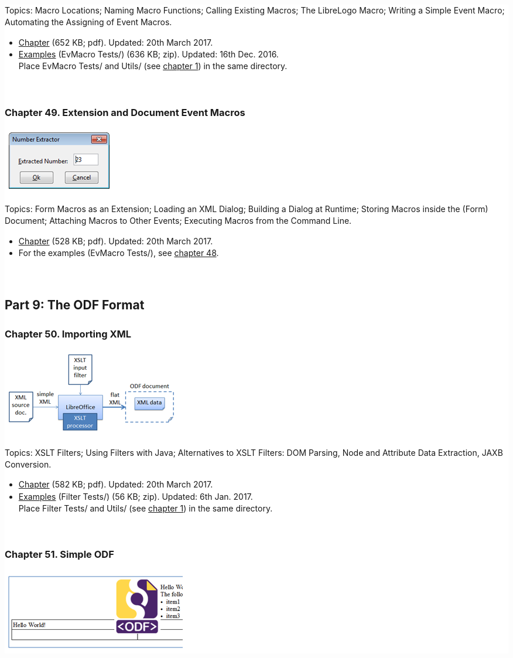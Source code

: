 Topics: Macro Locations; Naming Macro Functions; Calling Existing Macros; The LibreLogo Macro; Writing a Simple Event Macro; Automating the Assigning of Event Macros.

-   [Chapter](48-Event_Macros.md) (652 KB; pdf). Updated: 20th March 2017.
-   [Examples](code/EvMacroTests.zip) (EvMacro Tests/) (636 KB; zip). Updated: 16th Dec. 2016.  
    Place EvMacro Tests/ and Utils/ (see [chapter 1](#ch1)) in the same directory.

  
 

### Chapter 49. Extension and Document Event Macros

![[Macro dialog]](images/macroDialog.png)

Topics: Form Macros as an Extension; Loading an XML Dialog; Building a Dialog at Runtime; Storing Macros inside the (Form) Document; Attaching Macros to Other Events; Executing Macros from the Command Line.

-   [Chapter](49-Ext_Doc_Event_Macros.md) (528 KB; pdf). Updated: 20th March 2017.
-   For the examples (EvMacro Tests/), see [chapter 48](#ch48).

  
 

## Part 9: The ODF Format

### Chapter 50. Importing XML

![[XSLT filter]](images/XSLTFilter.png)

Topics: XSLT Filters; Using Filters with Java; Alternatives to XSLT Filters: DOM Parsing, Node and Attribute Data Extraction, JAXB Conversion.

-   [Chapter](50-Importing_XML.md) (582 KB; pdf). Updated: 20th March 2017.
-   [Examples](code/FilterTests.zip) (Filter Tests/) (56 KB; zip). Updated: 6th Jan. 2017.  
    Place Filter Tests/ and Utils/ (see [chapter 1](#ch1)) in the same directory.

  
 

### Chapter 51. Simple ODF

![[ODF Text]](images/odfText.png)
